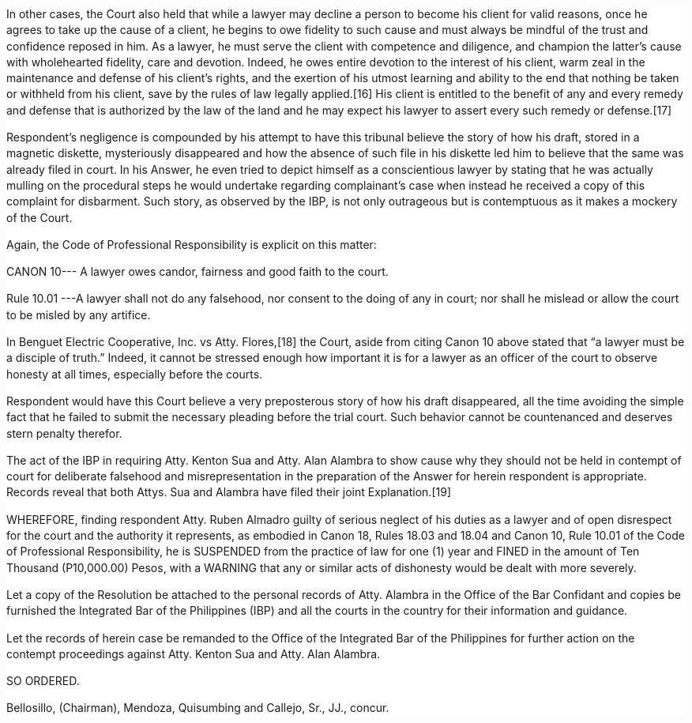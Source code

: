 In other cases, the Court also held that while a lawyer may decline a person to become his client for valid reasons, once he agrees to take up the cause of a client, he begins to owe fidelity to such cause and must always be mindful of the trust and confidence reposed in him. As a lawyer, he must serve the client with competence and diligence, and champion the latter’s cause with wholehearted fidelity, care and devotion. Indeed, he owes entire devotion to the interest of his client, warm zeal in the maintenance and defense of his client’s rights, and the exertion of his utmost learning and ability to the end that nothing be taken or withheld from his client, save by the rules of law legally applied.[16] His client is entitled to the benefit of any and every remedy and defense that is authorized by the law of the land and he may expect his lawyer to assert every such remedy or defense.[17]

  

Respondent’s negligence is compounded by his attempt to have this tribunal believe the story of how his draft, stored in a magnetic diskette, mysteriously disappeared and how the absence of such file in his diskette led him to believe that the same was already filed in court. In his Answer, he even tried to depict himself as a conscientious lawyer by stating that he was actually mulling on the procedural steps he would undertake regarding complainant’s case when instead he received a copy of this complaint for disbarment. Such story, as observed by the IBP, is not only outrageous but is contemptuous as it makes a mockery of the Court.

  

Again, the Code of Professional Responsibility is explicit on this matter:

CANON 10--- A lawyer owes candor, fairness and good faith to the court.

  

Rule 10.01 ---A lawyer shall not do any falsehood, nor consent to the doing of any in court; nor shall he mislead or allow the court to be misled by any artifice.

In Benguet Electric Cooperative, Inc. vs Atty. Flores,[18] the Court, aside from citing Canon 10 above stated that “a lawyer must be a disciple of truth.” Indeed, it cannot be stressed enough how important it is for a lawyer as an officer of the court to observe honesty at all times, especially before the courts.

  

Respondent would have this Court believe a very preposterous story of how his draft disappeared, all the time avoiding the simple fact that he failed to submit the necessary pleading before the trial court. Such behavior cannot be countenanced and deserves stern penalty therefor.

  

The act of the IBP in requiring Atty. Kenton Sua and Atty. Alan Alambra to show cause why they should not be held in contempt of court for deliberate falsehood and misrepresentation in the preparation of the Answer for herein respondent is appropriate. Records reveal that both Attys. Sua and Alambra have filed their joint Explanation.[19]

  

WHEREFORE, finding respondent Atty. Ruben Almadro guilty of serious neglect of his duties as a lawyer and of open disrespect for the court and the authority it represents, as embodied in Canon 18, Rules 18.03 and 18.04 and Canon 10, Rule 10.01 of the Code of Professional Responsibility, he is SUSPENDED from the practice of law for one (1) year and FINED in the amount of Ten Thousand (P10,000.00) Pesos, with a WARNING that any or similar acts of dishonesty would be dealt with more severely.

  

Let a copy of the Resolution be attached to the personal records of Atty. Alambra in the Office of the Bar Confidant and copies be furnished the Integrated Bar of the Philippines (IBP) and all the courts in the country for their information and guidance.

  

Let the records of herein case be remanded to the Office of the Integrated Bar of the Philippines for further action on the contempt proceedings against Atty. Kenton Sua and Atty. Alan Alambra.

  

SO ORDERED.

  

Bellosillo, (Chairman), Mendoza, Quisumbing and Callejo, Sr., JJ., concur.